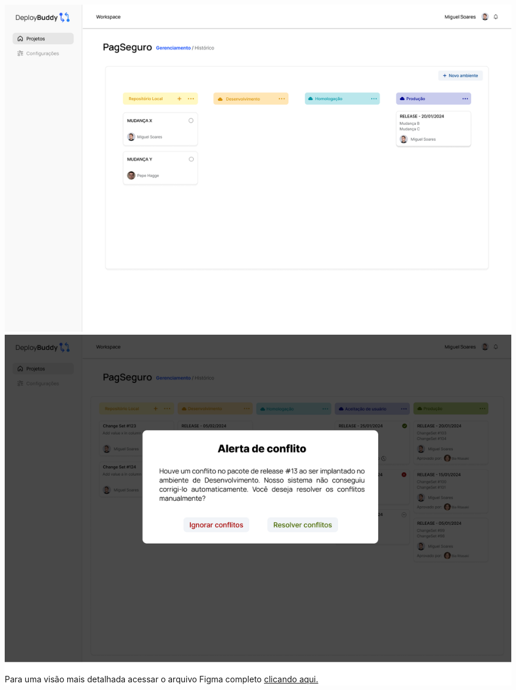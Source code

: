 ![Tela de kanban](../assets/prototypekanban-page.png)
![Tela de alert](../assets/prototypealert.png)

Para uma visão mais detalhada acessar o arquivo Figma completo [clicando aqui.](https://www.figma.com/design/p8cF4hzhWoL1W7mPtXXbWC/DeployBuddy?node-id=0%3A1&t=hRt9LdgaM27RrRWF-1)
